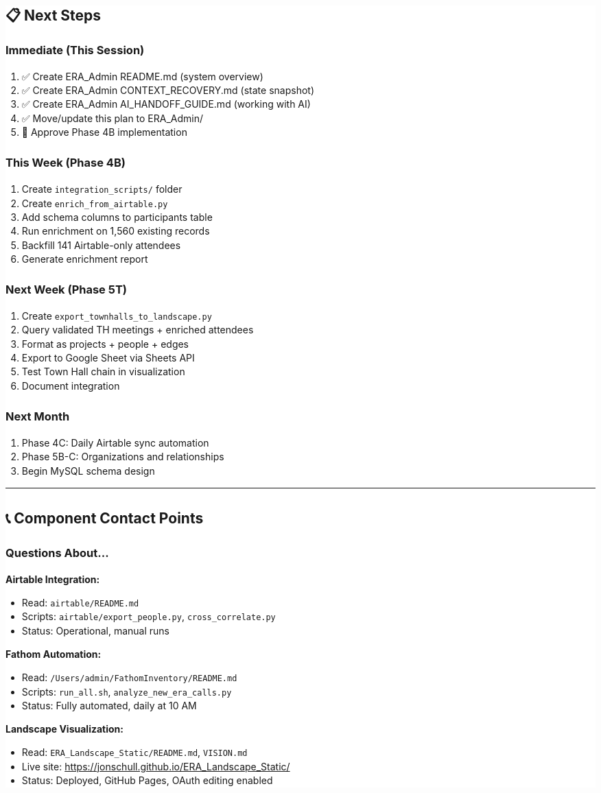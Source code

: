 
## 📋 Next Steps

### Immediate (This Session)
1. ✅ Create ERA_Admin README.md (system overview)
2. ✅ Create ERA_Admin CONTEXT_RECOVERY.md (state snapshot)
3. ✅ Create ERA_Admin AI_HANDOFF_GUIDE.md (working with AI)
4. ✅ Move/update this plan to ERA_Admin/
5. 🎯 Approve Phase 4B implementation

### This Week (Phase 4B)
1. Create `integration_scripts/` folder
2. Create `enrich_from_airtable.py`
3. Add schema columns to participants table
4. Run enrichment on 1,560 existing records
5. Backfill 141 Airtable-only attendees
6. Generate enrichment report

### Next Week (Phase 5T)
1. Create `export_townhalls_to_landscape.py`
2. Query validated TH meetings + enriched attendees
3. Format as projects + people + edges
4. Export to Google Sheet via Sheets API
5. Test Town Hall chain in visualization
6. Document integration

### Next Month
1. Phase 4C: Daily Airtable sync automation
2. Phase 5B-C: Organizations and relationships
3. Begin MySQL schema design

---

## 📞 Component Contact Points

### Questions About...

**Airtable Integration:**
- Read: `airtable/README.md`
- Scripts: `airtable/export_people.py`, `cross_correlate.py`
- Status: Operational, manual runs

**Fathom Automation:**
- Read: `/Users/admin/FathomInventory/README.md`
- Scripts: `run_all.sh`, `analyze_new_era_calls.py`
- Status: Fully automated, daily at 10 AM

**Landscape Visualization:**
- Read: `ERA_Landscape_Static/README.md`, `VISION.md`
- Live site: https://jonschull.github.io/ERA_Landscape_Static/
- Status: Deployed, GitHub Pages, OAuth editing enabled
